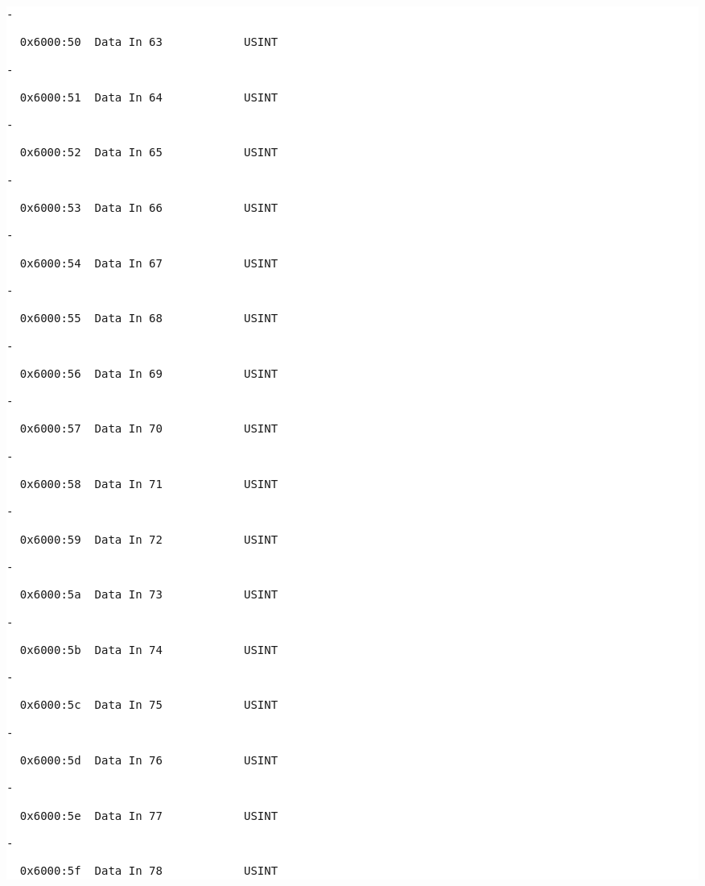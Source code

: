 </tr>
<tr>
<td colspan=7 align="left"><pre>-</pre></td>
<td colspan=2 align="left"><pre>  0x6000:50  Data In 63            USINT</pre></td>
</tr>
<tr>
<td colspan=7 align="left"><pre>-</pre></td>
<td colspan=2 align="left"><pre>  0x6000:51  Data In 64            USINT</pre></td>
</tr>
<tr>
<td colspan=7 align="left"><pre>-</pre></td>
<td colspan=2 align="left"><pre>  0x6000:52  Data In 65            USINT</pre></td>
</tr>
<tr>
<td colspan=7 align="left"><pre>-</pre></td>
<td colspan=2 align="left"><pre>  0x6000:53  Data In 66            USINT</pre></td>
</tr>
<tr>
<td colspan=7 align="left"><pre>-</pre></td>
<td colspan=2 align="left"><pre>  0x6000:54  Data In 67            USINT</pre></td>
</tr>
<tr>
<td colspan=7 align="left"><pre>-</pre></td>
<td colspan=2 align="left"><pre>  0x6000:55  Data In 68            USINT</pre></td>
</tr>
<tr>
<td colspan=7 align="left"><pre>-</pre></td>
<td colspan=2 align="left"><pre>  0x6000:56  Data In 69            USINT</pre></td>
</tr>
<tr>
<td colspan=7 align="left"><pre>-</pre></td>
<td colspan=2 align="left"><pre>  0x6000:57  Data In 70            USINT</pre></td>
</tr>
<tr>
<td colspan=7 align="left"><pre>-</pre></td>
<td colspan=2 align="left"><pre>  0x6000:58  Data In 71            USINT</pre></td>
</tr>
<tr>
<td colspan=7 align="left"><pre>-</pre></td>
<td colspan=2 align="left"><pre>  0x6000:59  Data In 72            USINT</pre></td>
</tr>
<tr>
<td colspan=7 align="left"><pre>-</pre></td>
<td colspan=2 align="left"><pre>  0x6000:5a  Data In 73            USINT</pre></td>
</tr>
<tr>
<td colspan=7 align="left"><pre>-</pre></td>
<td colspan=2 align="left"><pre>  0x6000:5b  Data In 74            USINT</pre></td>
</tr>
<tr>
<td colspan=7 align="left"><pre>-</pre></td>
<td colspan=2 align="left"><pre>  0x6000:5c  Data In 75            USINT</pre></td>
</tr>
<tr>
<td colspan=7 align="left"><pre>-</pre></td>
<td colspan=2 align="left"><pre>  0x6000:5d  Data In 76            USINT</pre></td>
</tr>
<tr>
<td colspan=7 align="left"><pre>-</pre></td>
<td colspan=2 align="left"><pre>  0x6000:5e  Data In 77            USINT</pre></td>
</tr>
<tr>
<td colspan=7 align="left"><pre>-</pre></td>
<td colspan=2 align="left"><pre>  0x6000:5f  Data In 78            USINT</pre></td>